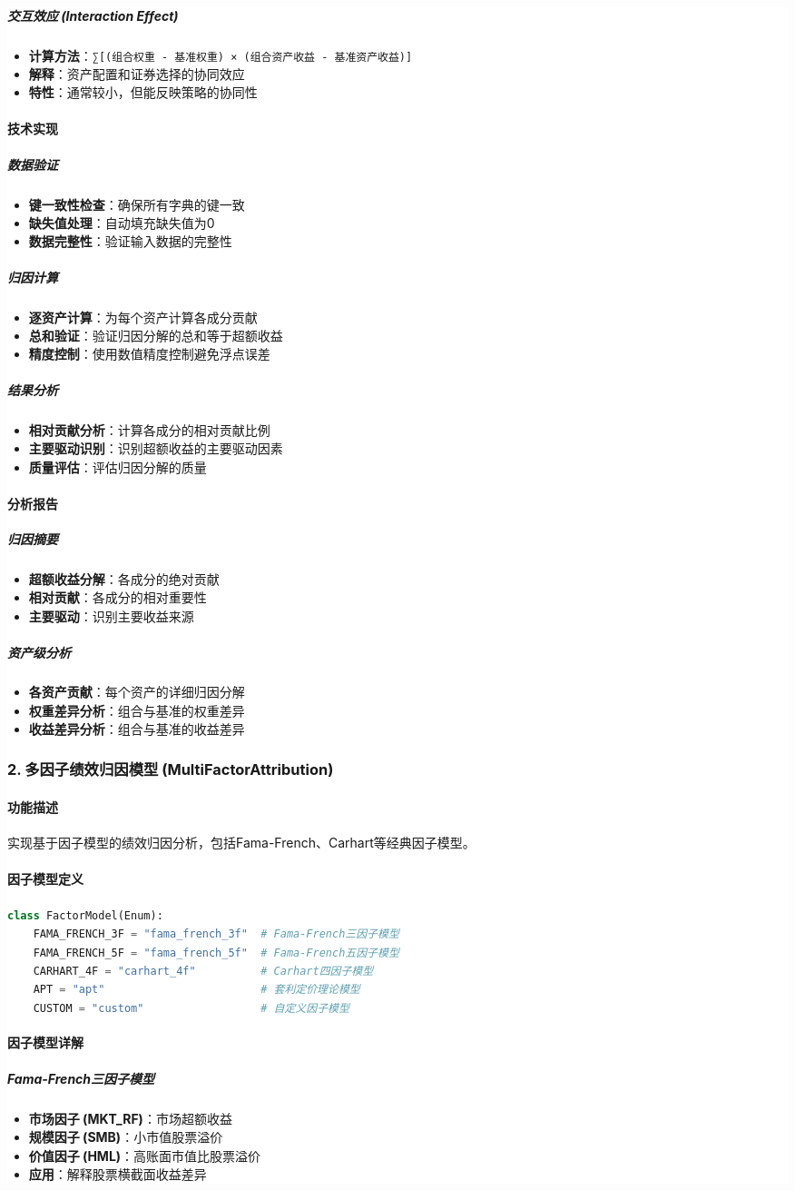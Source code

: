 ##### 交互效应 (Interaction Effect)
- **计算方法**：`∑[(组合权重 - 基准权重) × (组合资产收益 - 基准资产收益)]`
- **解释**：资产配置和证券选择的协同效应
- **特性**：通常较小，但能反映策略的协同性

#### 技术实现

##### 数据验证
- **键一致性检查**：确保所有字典的键一致
- **缺失值处理**：自动填充缺失值为0
- **数据完整性**：验证输入数据的完整性

##### 归因计算
- **逐资产计算**：为每个资产计算各成分贡献
- **总和验证**：验证归因分解的总和等于超额收益
- **精度控制**：使用数值精度控制避免浮点误差

##### 结果分析
- **相对贡献分析**：计算各成分的相对贡献比例
- **主要驱动识别**：识别超额收益的主要驱动因素
- **质量评估**：评估归因分解的质量

#### 分析报告

##### 归因摘要
- **超额收益分解**：各成分的绝对贡献
- **相对贡献**：各成分的相对重要性
- **主要驱动**：识别主要收益来源

##### 资产级分析
- **各资产贡献**：每个资产的详细归因分解
- **权重差异分析**：组合与基准的权重差异
- **收益差异分析**：组合与基准的收益差异

### 2. 多因子绩效归因模型 (MultiFactorAttribution)

#### 功能描述
实现基于因子模型的绩效归因分析，包括Fama-French、Carhart等经典因子模型。

#### 因子模型定义
```python
class FactorModel(Enum):
    FAMA_FRENCH_3F = "fama_french_3f"  # Fama-French三因子模型
    FAMA_FRENCH_5F = "fama_french_5f"  # Fama-French五因子模型
    CARHART_4F = "carhart_4f"          # Carhart四因子模型
    APT = "apt"                        # 套利定价理论模型
    CUSTOM = "custom"                  # 自定义因子模型
```

#### 因子模型详解

##### Fama-French三因子模型
- **市场因子 (MKT_RF)**：市场超额收益
- **规模因子 (SMB)**：小市值股票溢价
- **价值因子 (HML)**：高账面市值比股票溢价
- **应用**：解释股票横截面收益差异
